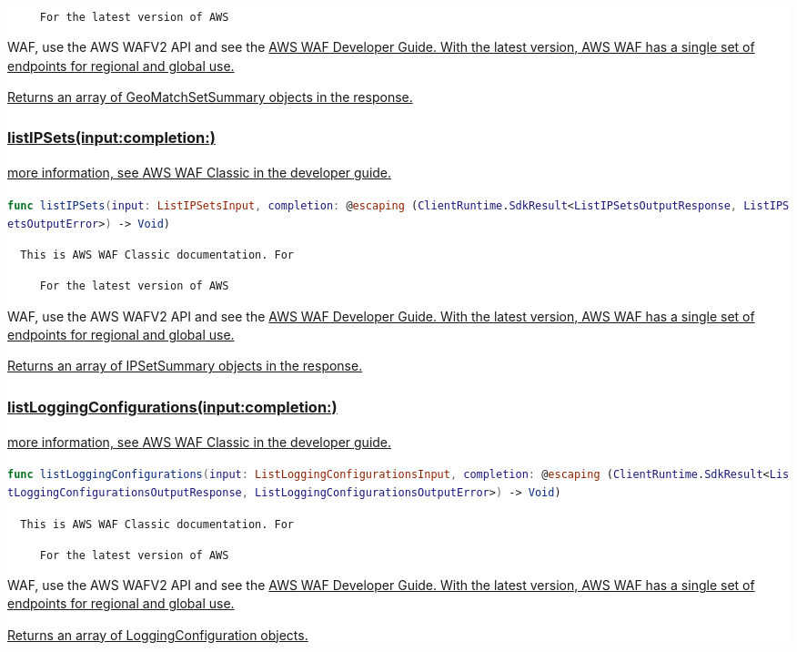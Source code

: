 ``` 
     For the latest version of AWS
```

WAF, use the AWS WAFV2 API and see the <a href="https://docs.aws.amazon.com/waf/latest/developerguide/waf-chapter.html">AWS WAF Developer Guide. With the latest version, AWS WAF has a single set of endpoints for regional and global use.

Returns an array of GeoMatchSetSummary objects in the response.

### listIPSets(input:​completion:​)

more information, see <a href="https:​//docs.aws.amazon.com/waf/latest/developerguide/classic-waf-chapter.html">AWS
WAF Classic in the developer guide.

``` swift
func listIPSets(input: ListIPSetsInput, completion: @escaping (ClientRuntime.SdkResult<ListIPSetsOutputResponse, ListIPSetsOutputError>) -> Void)
```

``` 
  This is AWS WAF Classic documentation. For
```

``` 
     For the latest version of AWS
```

WAF, use the AWS WAFV2 API and see the <a href="https://docs.aws.amazon.com/waf/latest/developerguide/waf-chapter.html">AWS WAF Developer Guide. With the latest version, AWS WAF has a single set of endpoints for regional and global use.

Returns an array of IPSetSummary objects in the response.

### listLoggingConfigurations(input:​completion:​)

more information, see <a href="https:​//docs.aws.amazon.com/waf/latest/developerguide/classic-waf-chapter.html">AWS
WAF Classic in the developer guide.

``` swift
func listLoggingConfigurations(input: ListLoggingConfigurationsInput, completion: @escaping (ClientRuntime.SdkResult<ListLoggingConfigurationsOutputResponse, ListLoggingConfigurationsOutputError>) -> Void)
```

``` 
  This is AWS WAF Classic documentation. For
```

``` 
     For the latest version of AWS
```

WAF, use the AWS WAFV2 API and see the <a href="https://docs.aws.amazon.com/waf/latest/developerguide/waf-chapter.html">AWS WAF Developer Guide. With the latest version, AWS WAF has a single set of endpoints for regional and global use.

Returns an array of LoggingConfiguration objects.
